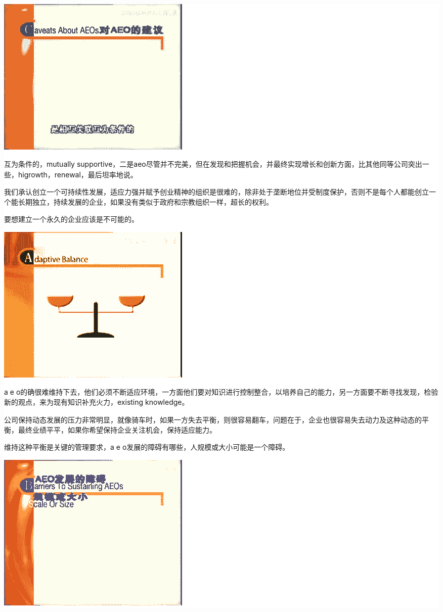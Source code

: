 ![](img/42e4e842d85ea7bea014c4c4f4115b91_59.png)

互为条件的，mutually supportive，二是aeo尽管并不完美，但在发现和把握机会，并最终实现增长和创新方面，比其他同等公司突出一些，higrowth，renewal，最后坦率地说。

我们承认创立一个可持续性发展，适应力强并赋予创业精神的组织是很难的，除非处于垄断地位并受制度保护，否则不是每个人都能创立一个能长期独立，持续发展的企业，如果没有类似于政府和宗教组织一样，超长的权利。

要想建立一个永久的企业应该是不可能的。

![](img/42e4e842d85ea7bea014c4c4f4115b91_61.png)

a e o的确很难维持下去，他们必须不断适应环境，一方面他们要对知识进行控制整合，以培养自己的能力，另一方面要不断寻找发现，检验新的观点，来为现有知识补充火力，existing knowledge。

公司保持动态发展的压力非常明显，就像骑车时，如果一方失去平衡，则很容易翻车，问题在于，企业也很容易失去动力及这种动态的平衡，最终业绩平平，如果你希望保持企业关注机会，保持适应能力。

维持这种平衡是关键的管理要求，a e o发展的障碍有哪些，人规模或大小可能是一个障碍。

![](img/42e4e842d85ea7bea014c4c4f4115b91_63.png)
